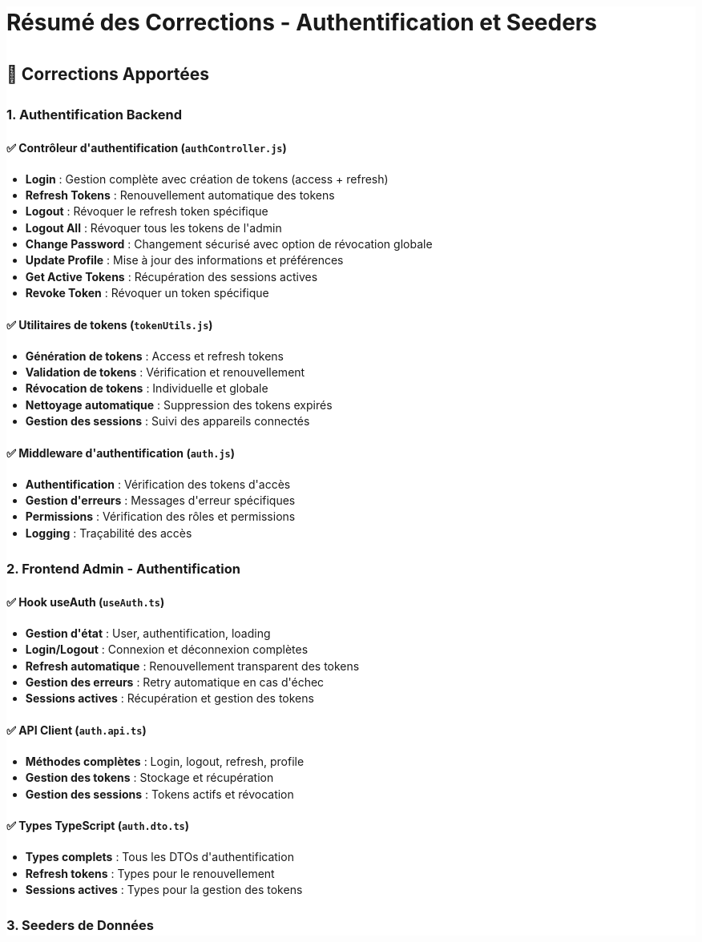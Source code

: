 # Résumé des Corrections - Authentification et Seeders

## 🔧 Corrections Apportées

### 1. **Authentification Backend**

#### ✅ Contrôleur d'authentification (`authController.js`)
- **Login** : Gestion complète avec création de tokens (access + refresh)
- **Refresh Tokens** : Renouvellement automatique des tokens
- **Logout** : Révoquer le refresh token spécifique
- **Logout All** : Révoquer tous les tokens de l'admin
- **Change Password** : Changement sécurisé avec option de révocation globale
- **Update Profile** : Mise à jour des informations et préférences
- **Get Active Tokens** : Récupération des sessions actives
- **Revoke Token** : Révoquer un token spécifique

#### ✅ Utilitaires de tokens (`tokenUtils.js`)
- **Génération de tokens** : Access et refresh tokens
- **Validation de tokens** : Vérification et renouvellement
- **Révocation de tokens** : Individuelle et globale
- **Nettoyage automatique** : Suppression des tokens expirés
- **Gestion des sessions** : Suivi des appareils connectés

#### ✅ Middleware d'authentification (`auth.js`)
- **Authentification** : Vérification des tokens d'accès
- **Gestion d'erreurs** : Messages d'erreur spécifiques
- **Permissions** : Vérification des rôles et permissions
- **Logging** : Traçabilité des accès

### 2. **Frontend Admin - Authentification**

#### ✅ Hook useAuth (`useAuth.ts`)
- **Gestion d'état** : User, authentification, loading
- **Login/Logout** : Connexion et déconnexion complètes
- **Refresh automatique** : Renouvellement transparent des tokens
- **Gestion des erreurs** : Retry automatique en cas d'échec
- **Sessions actives** : Récupération et gestion des tokens

#### ✅ API Client (`auth.api.ts`)
- **Méthodes complètes** : Login, logout, refresh, profile
- **Gestion des tokens** : Stockage et récupération
- **Gestion des sessions** : Tokens actifs et révocation

#### ✅ Types TypeScript (`auth.dto.ts`)
- **Types complets** : Tous les DTOs d'authentification
- **Refresh tokens** : Types pour le renouvellement
- **Sessions actives** : Types pour la gestion des tokens

### 3. **Seeders de Données**
